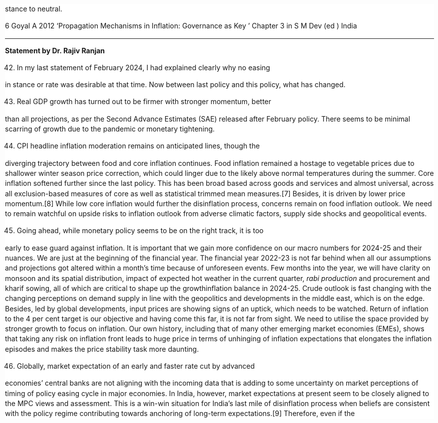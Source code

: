 stance to neutral.

6 Goyal A 2012 ‘Propagation Mechanisms in Inflation: Governance as Key ’ Chapter 3 in S M Dev (ed ) India


-----

**Statement by Dr. Rajiv Ranjan**


42. In my last statement of February 2024, I had explained clearly why no easing

in stance or rate was desirable at that time. Now between last policy and this policy,
what has changed.

43. Real GDP growth has turned out to be firmer with stronger momentum, better

than all projections, as per the Second Advance Estimates (SAE) released after
February policy. There seems to be minimal scarring of growth due to the pandemic
or monetary tightening.

44. CPI headline inflation moderation remains on anticipated lines, though the

diverging trajectory between food and core inflation continues. Food inflation
remained a hostage to vegetable prices due to shallower winter season price
correction, which could linger due to the likely above normal temperatures during the
summer. Core inflation softened further since the last policy. This has been broad
based across goods and services and almost universal, across all exclusion-based
measures of core as well as statistical trimmed mean measures.[7] Besides, it is driven
by lower price momentum.[8] While low core inflation would further the disinflation
process, concerns remain on food inflation outlook. We need to remain watchful on
upside risks to inflation outlook from adverse climatic factors, supply side shocks and
geopolitical events.

45. Going ahead, while monetary policy seems to be on the right track, it is too

early to ease guard against inflation. It is important that we gain more confidence on
our macro numbers for 2024-25 and their nuances. We are just at the beginning of
the financial year. The financial year 2022-23 is not far behind when all our
assumptions and projections got altered within a month’s time because of unforeseen
events. Few months into the year, we will have clarity on monsoon and its spatial
distribution, impact of expected hot weather in the current quarter, _rabi production_
and procurement and kharif sowing, all of which are critical to shape up the growthinflation balance in 2024-25. Crude outlook is fast changing with the changing
perceptions on demand supply in line with the geopolitics and developments in the
middle east, which is on the edge. Besides, led by global developments, input prices
are showing signs of an uptick, which needs to be watched. Return of inflation to the
4 per cent target is our objective and having come this far, it is not far from sight. We
need to utilise the space provided by stronger growth to focus on inflation. Our own
history, including that of many other emerging market economies (EMEs), shows that
taking any risk on inflation front leads to huge price in terms of unhinging of inflation
expectations that elongates the inflation episodes and makes the price stability task
more daunting.

46. Globally, market expectation of an early and faster rate cut by advanced

economies’ central banks are not aligning with the incoming data that is adding to
some uncertainty on market perceptions of timing of policy easing cycle in major
economies. In India, however, market expectations at present seem to be closely
aligned to the MPC views and assessment. This is a win-win situation for India’s last
mile of disinflation process when beliefs are consistent with the policy regime
contributing towards anchoring of long-term expectations.[9] Therefore, even if the
